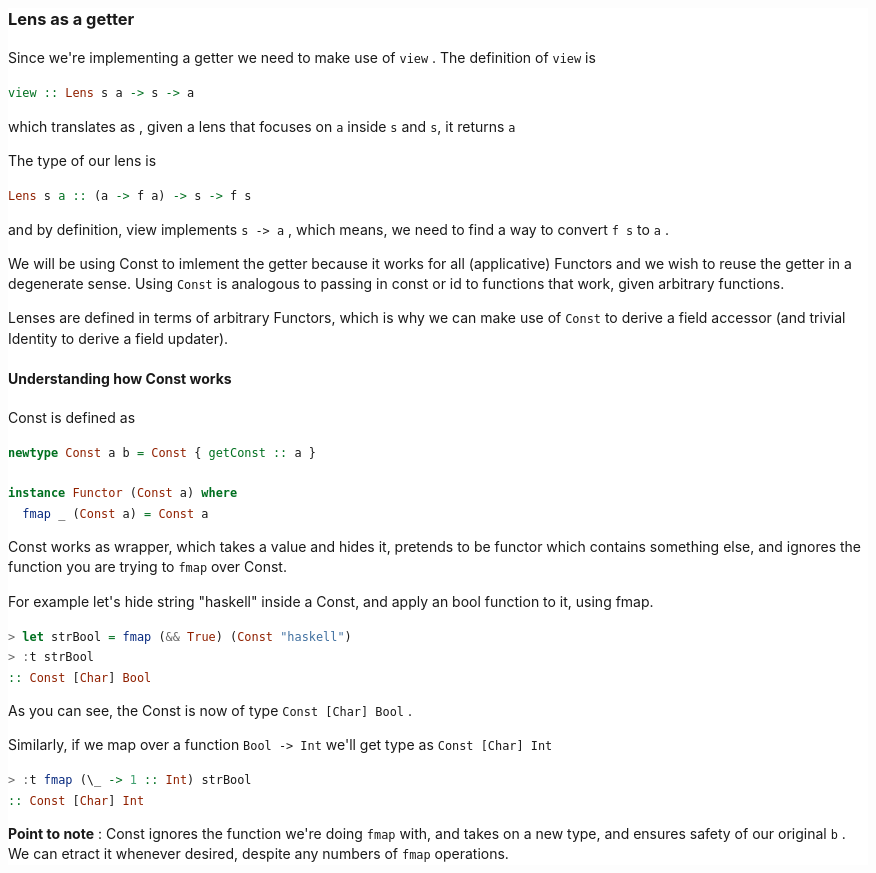 ### Lens as a getter

Since we're implementing a getter we need to make use of `view` . The definition of `view` is

```hs
view :: Lens s a -> s -> a
```

which translates as , given a lens that focuses on `a` inside `s` and `s`, it returns `a`

The type of our lens is

```hs
Lens s a :: (a -> f a) -> s -> f s
```

and by definition, view implements `s -> a` , which means, we need to find a way to convert `f s` to `a` .

We will be using Const to imlement the getter because it works for all (applicative) Functors and we wish to reuse the getter in a degenerate sense. Using `Const` is analogous to passing in const or id to functions that work, given arbitrary functions.

Lenses are defined in terms of arbitrary Functors, which is why we can make use of `Const` to derive a field accessor (and trivial Identity to derive a field updater).

#### **Understanding how Const works**

Const is defined as

```hs
newtype Const a b = Const { getConst :: a }

instance Functor (Const a) where
  fmap _ (Const a) = Const a
```

Const works as wrapper, which takes a value and hides it, pretends to be functor which contains something else, and ignores the function you are trying to `fmap` over Const.

For example let's hide string "haskell" inside a Const, and apply an bool function to it, using fmap.

```hs
> let strBool = fmap (&& True) (Const "haskell")
> :t strBool
:: Const [Char] Bool
```

As you can see, the Const is now of type `Const [Char] Bool` .

Similarly, if we map over a function `Bool -> Int` we'll get type as `Const [Char] Int`

```hs
> :t fmap (\_ -> 1 :: Int) strBool
:: Const [Char] Int
```

**Point to note** : Const ignores the function we're doing `fmap` with, and takes on a new type, and ensures safety of our original `b` . We can etract it whenever desired, despite any numbers of `fmap` operations.
